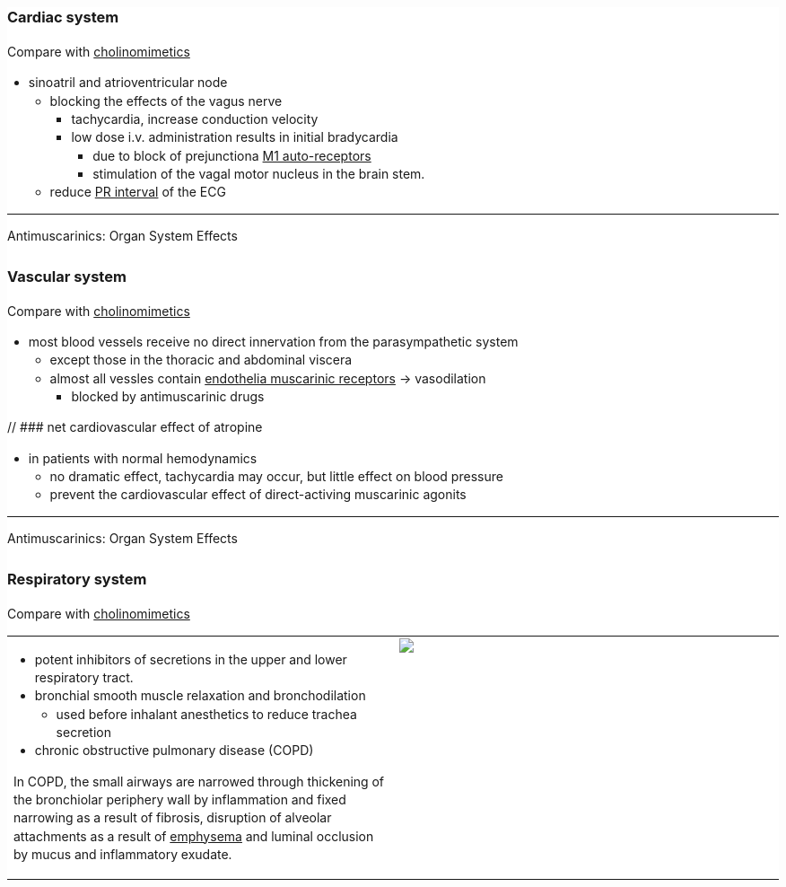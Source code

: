 ### Cardiac system 

Compare with [cholinomimetics ](http://chen42.github.io/talks/cho_ag.html#/cardiac)

* sinoatril and atrioventricular node
	* blocking the effects of the vagus nerve 
		* tachycardia, increase conduction velocity 
		* low dose i.v. administration results in initial bradycardia 
			* due to block of prejunctiona [M1 auto-receptors](#/9)
			* stimulation of the vagal motor nucleus in the brain stem. 
	* reduce [PR interval](https://en.wikipedia.org/wiki/PR_interval#/media/File:SinusRhythmLabels.svg)	of the ECG 

---

Antimuscarinics: Organ System Effects

### Vascular system 

Compare with [cholinomimetics ](http://chen42.github.io/talks/cho_ag.html#/vascular)

* most blood vessels receive no direct innervation from the parasympathetic system
	* except those in the thoracic and abdominal viscera
	* almost all vessles contain [endothelia muscarinic receptors](http://chen42.github.io/talks/cho_ag.html#/18) &rarr; vasodilation
		* blocked by antimuscarinic drugs

// ### net cardiovascular effect of atropine
* in patients with normal hemodynamics
	* no dramatic effect, tachycardia may occur, but little effect on blood pressure
	* prevent the cardiovascular effect of direct-activing muscarinic agonits

---

Antimuscarinics: Organ System Effects

### Respiratory system

Compare with [cholinomimetics ](http://chen42.github.io/talks/cho_ag.html#/respiratory)

<table><tr><td width=50%>
<ul><li> potent inhibitors of secretions in the upper and lower respiratory tract.
<li> bronchial smooth muscle relaxation and bronchodilation
<ul><li>	 used before inhalant anesthetics to reduce trachea secretion 	 
</ul><li> chronic obstructive pulmonary disease (COPD)
</ul>

In COPD, the small airways are narrowed through thickening of the bronchiolar periphery wall by inflammation and fixed narrowing as a result of fibrosis, disruption of alveolar attachments as a result of [emphysema](http://www.webmd.com/lung/emphysema) and luminal occlusion by mucus and inflammatory exudate. 
</td><td>
	<img src="http://www.livingwellwithcopd.com/DATA/TEXTEDOC/COPD---Obstructive-Chronic-Bronchitis-or-Emphysema.jpg" width=80%>	
</td><tr></table>
